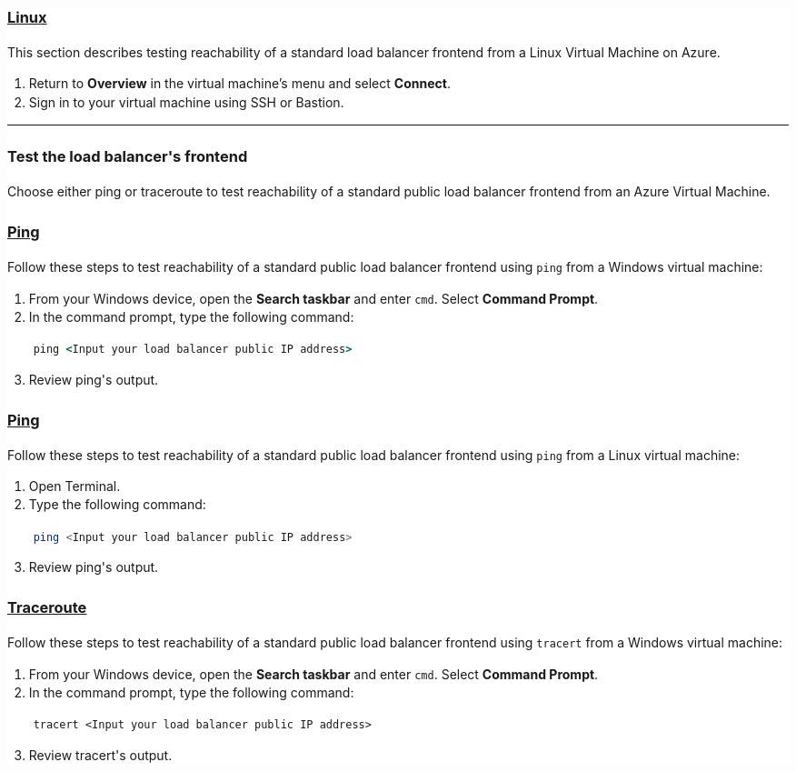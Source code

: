 ### [Linux](#tab/linuxvm/)

This section describes testing reachability of a standard load balancer frontend from a Linux Virtual Machine on Azure.

1. Return to **Overview** in the virtual machine’s menu and select **Connect**.
1. Sign in to your virtual machine using SSH or Bastion.
---

### Test the load balancer's frontend

Choose either ping or traceroute to test reachability of a standard public load balancer frontend from an Azure Virtual Machine.

### [Ping](#tab/ping/windowsvm)

Follow these steps to test reachability of a standard public load balancer frontend using `ping` from a Windows virtual machine:

1. From your Windows device, open the **Search taskbar** and enter `cmd`. Select **Command Prompt**.
2. In the command prompt, type the following command:

```cmd
    ping <Input your load balancer public IP address>
```

3. Review ping's output.

### [Ping](#tab/ping/linuxvm)

Follow these steps to test reachability of a standard public load balancer frontend using `ping` from a Linux virtual machine:

1. Open Terminal.
2. Type the following command:

```bash
    ping <Input your load balancer public IP address>
```

3. Review ping's output.

### [Traceroute](#tab/traceroute/windowsvm)

Follow these steps to test reachability of a standard public load balancer frontend using `tracert` from a Windows virtual machine:

1. From your Windows device, open the **Search taskbar** and enter `cmd`. Select **Command Prompt**.
2. In the command prompt, type the following command:

```dos
    tracert <Input your load balancer public IP address>
```

3. Review tracert's output.
